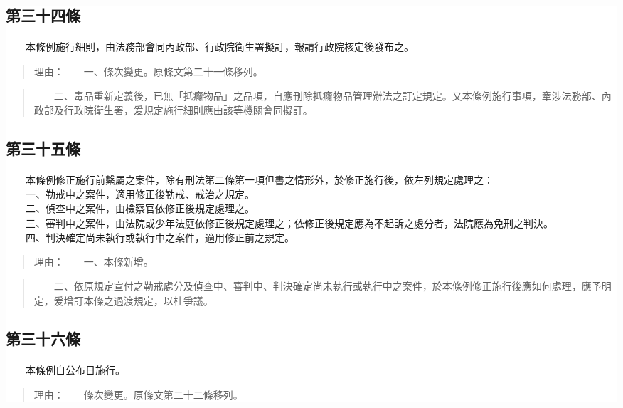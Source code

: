 第三十四條 
-----------
　　本條例施行細則，由法務部會同內政部、行政院衛生署擬訂，報請行政院核定後發布之。  
> 理由：　　一、條次變更。原條文第二十一條移列。

> 　　二、毒品重新定義後，已無「抵癮物品」之品項，自應刪除抵癮物品管理辦法之訂定規定。又本條例施行事項，牽涉法務部、內政部及行政院衛生署，爰規定施行細則應由該等機關會同擬訂。



第三十五條 
-----------
　　本條例修正施行前繫屬之案件，除有刑法第二條第一項但書之情形外，於修正施行後，依左列規定處理之：  
　　一、勒戒中之案件，適用修正後勒戒、戒治之規定。  
　　二、偵查中之案件，由檢察官依修正後規定處理之。  
　　三、審判中之案件，由法院或少年法庭依修正後規定處理之；依修正後規定應為不起訴之處分者，法院應為免刑之判決。  
　　四、判決確定尚未執行或執行中之案件，適用修正前之規定。  
> 理由：　　一、本條新增。

> 　　二、依原規定宣付之勒戒處分及偵查中、審判中、判決確定尚未執行或執行中之案件，於本條例修正施行後應如何處理，應予明定，爰增訂本條之過渡規定，以杜爭議。



第三十六條 
-----------
　　本條例自公布日施行。  
> 理由：　　條次變更。原條文第二十二條移列。